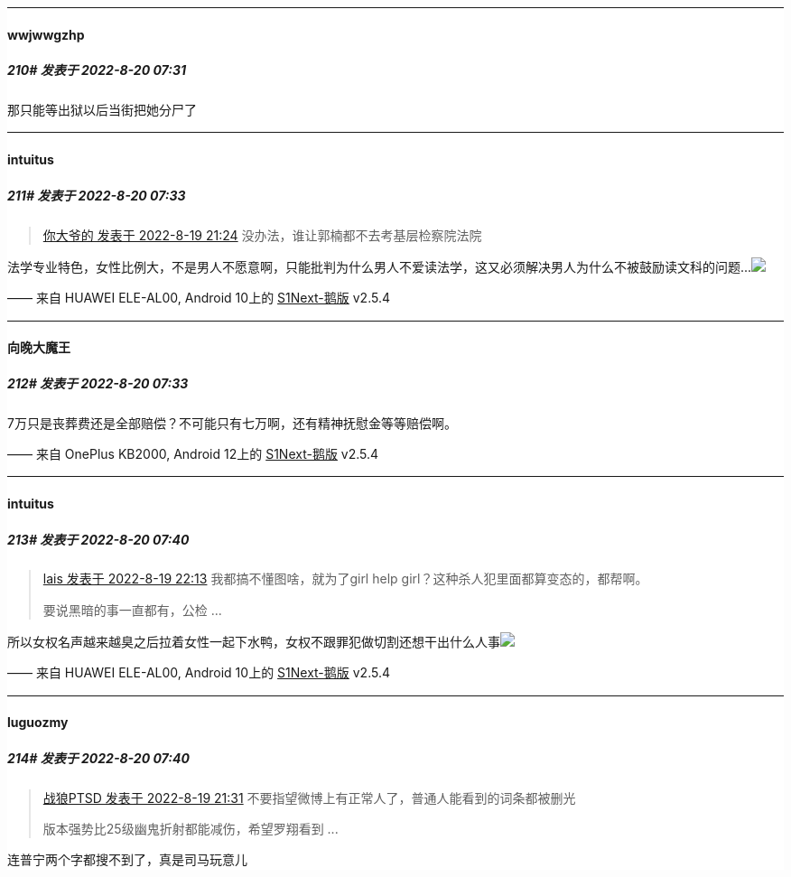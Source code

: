 

*****

####  wwjwwgzhp  
##### 210#       发表于 2022-8-20 07:31

那只能等出狱以后当街把她分尸了



*****

####  intuitus  
##### 211#       发表于 2022-8-20 07:33

<blockquote><a href="httphttps://bbs.saraba1st.com/2b/forum.php?mod=redirect&amp;goto=findpost&amp;pid=57138748&amp;ptid=2087922" target="_blank">你大爷的 发表于 2022-8-19 21:24</a>
没办法，谁让郭楠都不去考基层检察院法院</blockquote>
法学专业特色，女性比例大，不是男人不愿意啊，只能批判为什么男人不爱读法学，这又必须解决男人为什么不被鼓励读文科的问题...<img src="https://static.saraba1st.com/image/smiley/face2017/142.png" referrerpolicy="no-referrer">

—— 来自 HUAWEI ELE-AL00, Android 10上的 [S1Next-鹅版](https://github.com/ykrank/S1-Next/releases) v2.5.4

*****

####  向晚大魔王  
##### 212#       发表于 2022-8-20 07:33

7万只是丧葬费还是全部赔偿？不可能只有七万啊，还有精神抚慰金等等赔偿啊。

—— 来自 OnePlus KB2000, Android 12上的 [S1Next-鹅版](https://github.com/ykrank/S1-Next/releases) v2.5.4

*****

####  intuitus  
##### 213#       发表于 2022-8-20 07:40

<blockquote><a href="httphttps://bbs.saraba1st.com/2b/forum.php?mod=redirect&amp;goto=findpost&amp;pid=57139736&amp;ptid=2087922" target="_blank">lais 发表于 2022-8-19 22:13</a>
我都搞不懂图啥，就为了girl help girl？这种杀人犯里面都算变态的，都帮啊。

要说黑暗的事一直都有，公检 ...</blockquote>
所以女权名声越来越臭之后拉着女性一起下水鸭，女权不跟罪犯做切割还想干出什么人事<img src="https://static.saraba1st.com/image/smiley/face2017/065.png" referrerpolicy="no-referrer">

—— 来自 HUAWEI ELE-AL00, Android 10上的 [S1Next-鹅版](https://github.com/ykrank/S1-Next/releases) v2.5.4

*****

####  luguozmy  
##### 214#       发表于 2022-8-20 07:40

<blockquote><a href="httphttps://bbs.saraba1st.com/2b/forum.php?mod=redirect&amp;goto=findpost&amp;pid=57138908&amp;ptid=2087922" target="_blank">战狼PTSD 发表于 2022-8-19 21:31</a>
不要指望微博上有正常人了，普通人能看到的词条都被删光

版本强势比25级幽鬼折射都能减伤，希望罗翔看到 ...</blockquote>
连普宁两个字都搜不到了，真是司马玩意儿
